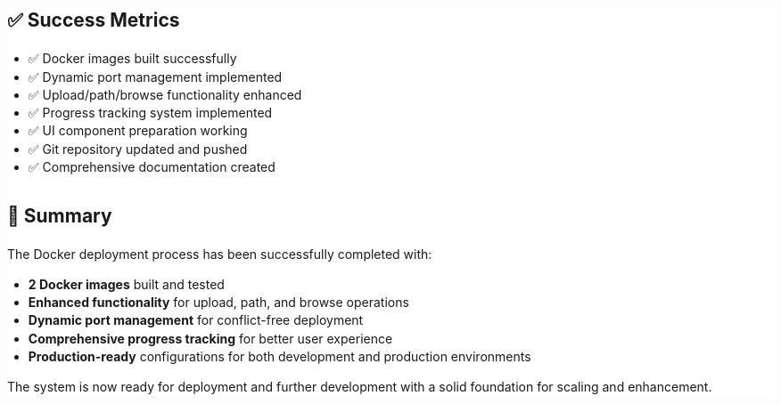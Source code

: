 ## ✅ Success Metrics

- ✅ Docker images built successfully
- ✅ Dynamic port management implemented
- ✅ Upload/path/browse functionality enhanced
- ✅ Progress tracking system implemented
- ✅ UI component preparation working
- ✅ Git repository updated and pushed
- ✅ Comprehensive documentation created

## 🎉 Summary

The Docker deployment process has been successfully completed with:
- **2 Docker images** built and tested
- **Enhanced functionality** for upload, path, and browse operations
- **Dynamic port management** for conflict-free deployment
- **Comprehensive progress tracking** for better user experience
- **Production-ready** configurations for both development and production environments

The system is now ready for deployment and further development with a solid foundation for scaling and enhancement.
